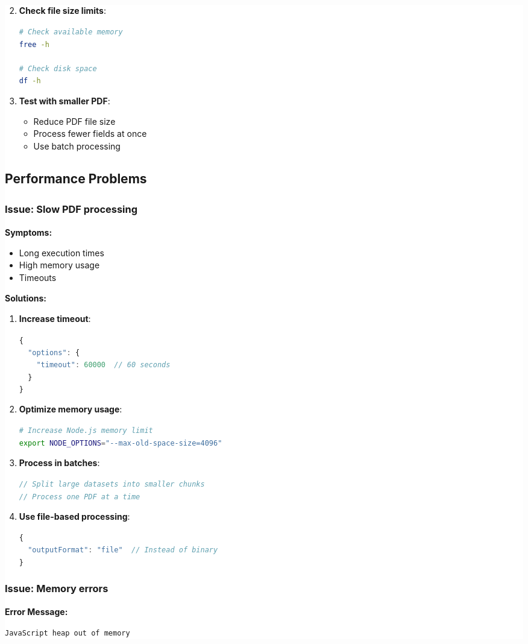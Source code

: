 2. **Check file size limits**:
   ```bash
   # Check available memory
   free -h
   
   # Check disk space
   df -h
   ```

3. **Test with smaller PDF**:
   - Reduce PDF file size
   - Process fewer fields at once
   - Use batch processing

## Performance Problems

### Issue: Slow PDF processing

**Symptoms:**
- Long execution times
- High memory usage
- Timeouts

**Solutions:**

1. **Increase timeout**:
   ```javascript
   {
     "options": {
       "timeout": 60000  // 60 seconds
     }
   }
   ```

2. **Optimize memory usage**:
   ```bash
   # Increase Node.js memory limit
   export NODE_OPTIONS="--max-old-space-size=4096"
   ```

3. **Process in batches**:
   ```javascript
   // Split large datasets into smaller chunks
   // Process one PDF at a time
   ```

4. **Use file-based processing**:
   ```javascript
   {
     "outputFormat": "file"  // Instead of binary
   }
   ```

### Issue: Memory errors

**Error Message:**
```
JavaScript heap out of memory
```
